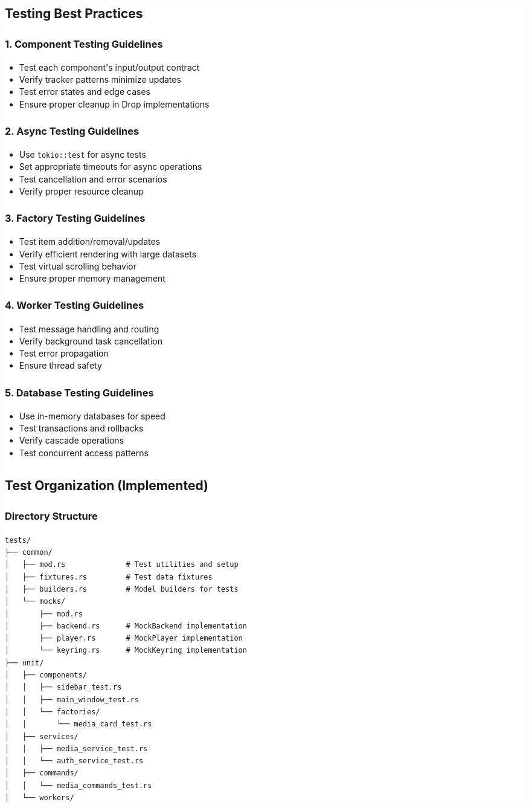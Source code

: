 ```rust
```

## Testing Best Practices

### 1. Component Testing Guidelines
- Test each component's input/output contract
- Verify tracker patterns minimize updates
- Test error states and edge cases
- Ensure proper cleanup in Drop implementations

### 2. Async Testing Guidelines
- Use `tokio::test` for async tests
- Set appropriate timeouts for async operations
- Test cancellation and error scenarios
- Verify proper resource cleanup

### 3. Factory Testing Guidelines
- Test item addition/removal/updates
- Verify efficient rendering with large datasets
- Test virtual scrolling behavior
- Ensure proper memory management

### 4. Worker Testing Guidelines
- Test message handling and routing
- Verify background task cancellation
- Test error propagation
- Ensure thread safety

### 5. Database Testing Guidelines
- Use in-memory databases for speed
- Test transactions and rollbacks
- Verify cascade operations
- Test concurrent access patterns

## Test Organization (Implemented)

### Directory Structure
```
tests/
├── common/
│   ├── mod.rs              # Test utilities and setup
│   ├── fixtures.rs         # Test data fixtures
│   ├── builders.rs         # Model builders for tests
│   └── mocks/
│       ├── mod.rs
│       ├── backend.rs      # MockBackend implementation
│       ├── player.rs       # MockPlayer implementation
│       └── keyring.rs      # MockKeyring implementation
├── unit/
│   ├── components/
│   │   ├── sidebar_test.rs
│   │   ├── main_window_test.rs
│   │   └── factories/
│   │       └── media_card_test.rs
│   ├── services/
│   │   ├── media_service_test.rs
│   │   └── auth_service_test.rs
│   ├── commands/
│   │   └── media_commands_test.rs
│   └── workers/
```